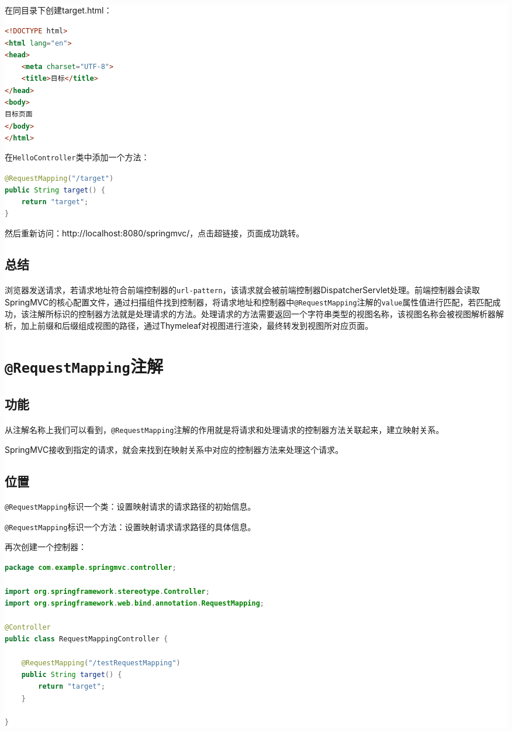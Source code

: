 在同目录下创建target.html：

```html
<!DOCTYPE html>
<html lang="en">
<head>
    <meta charset="UTF-8">
    <title>目标</title>
</head>
<body>
目标页面
</body>
</html>
```

在`HelloController`类中添加一个方法：

```java
@RequestMapping("/target")
public String target() {
    return "target";
}
```

然后重新访问：http://localhost:8080/springmvc/，点击超链接，页面成功跳转。

## 总结

浏览器发送请求，若请求地址符合前端控制器的`url-pattern`，该请求就会被前端控制器DispatcherServlet处理。前端控制器会读取SpringMVC的核心配置文件，通过扫描组件找到控制器，将请求地址和控制器中`@RequestMapping`注解的`value`属性值进行匹配，若匹配成功，该注解所标识的控制器方法就是处理请求的方法。处理请求的方法需要返回一个字符串类型的视图名称，该视图名称会被视图解析器解析，加上前缀和后缀组成视图的路径，通过Thymeleaf对视图进行渲染，最终转发到视图所对应页面。

# `@RequestMapping`注解

## 功能

从注解名称上我们可以看到，`@RequestMapping`注解的作用就是将请求和处理请求的控制器方法关联起来，建立映射关系。

SpringMVC接收到指定的请求，就会来找到在映射关系中对应的控制器方法来处理这个请求。

## 位置

`@RequestMapping`标识一个类：设置映射请求的请求路径的初始信息。

`@RequestMapping`标识一个方法：设置映射请求请求路径的具体信息。

再次创建一个控制器：

```java
package com.example.springmvc.controller;

import org.springframework.stereotype.Controller;
import org.springframework.web.bind.annotation.RequestMapping;

@Controller
public class RequestMappingController {

    @RequestMapping("/testRequestMapping")
    public String target() {
        return "target";
    }

}
```
